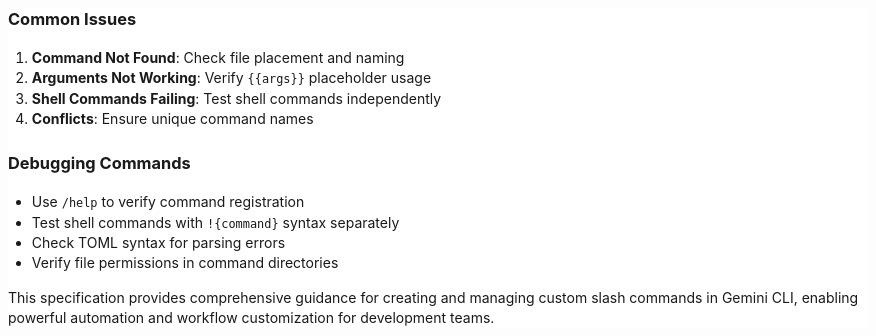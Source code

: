 ### Common Issues
1. **Command Not Found**: Check file placement and naming
2. **Arguments Not Working**: Verify `{{args}}` placeholder usage
3. **Shell Commands Failing**: Test shell commands independently
4. **Conflicts**: Ensure unique command names

### Debugging Commands
- Use `/help` to verify command registration
- Test shell commands with `!{command}` syntax separately
- Check TOML syntax for parsing errors
- Verify file permissions in command directories

This specification provides comprehensive guidance for creating and managing custom slash commands in Gemini CLI, enabling powerful automation and workflow customization for development teams.